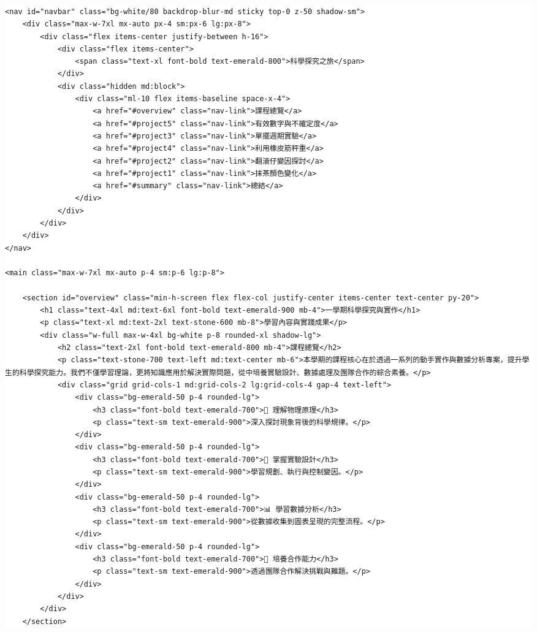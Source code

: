     <nav id="navbar" class="bg-white/80 backdrop-blur-md sticky top-0 z-50 shadow-sm">
        <div class="max-w-7xl mx-auto px-4 sm:px-6 lg:px-8">
            <div class="flex items-center justify-between h-16">
                <div class="flex items-center">
                    <span class="text-xl font-bold text-emerald-800">科學探究之旅</span>
                </div>
                <div class="hidden md:block">
                    <div class="ml-10 flex items-baseline space-x-4">
                        <a href="#overview" class="nav-link">課程總覽</a>
                        <a href="#project5" class="nav-link">有效數字與不確定度</a>
                        <a href="#project3" class="nav-link">單擺週期實驗</a>
                        <a href="#project4" class="nav-link">利用橡皮筋秤重</a>
                        <a href="#project2" class="nav-link">翻滾仔變因探討</a>
                        <a href="#project1" class="nav-link">抹茶顏色變化</a>
                        <a href="#summary" class="nav-link">總結</a>
                    </div>
                </div>
            </div>
        </div>
    </nav>

    <main class="max-w-7xl mx-auto p-4 sm:p-6 lg:p-8">

        <section id="overview" class="min-h-screen flex flex-col justify-center items-center text-center py-20">
            <h1 class="text-4xl md:text-6xl font-bold text-emerald-900 mb-4">一學期科學探究與實作</h1>
            <p class="text-xl md:text-2xl text-stone-600 mb-8">學習內容與實踐成果</p>
            <div class="w-full max-w-4xl bg-white p-8 rounded-xl shadow-lg">
                <h2 class="text-2xl font-bold text-emerald-800 mb-4">課程總覽</h2>
                <p class="text-stone-700 text-left md:text-center mb-6">本學期的課程核心在於透過一系列的動手實作與數據分析專案，提升學生的科學探究能力。我們不僅學習理論，更將知識應用於解決實際問題，從中培養實驗設計、數據處理及團隊合作的綜合素養。</p>
                <div class="grid grid-cols-1 md:grid-cols-2 lg:grid-cols-4 gap-4 text-left">
                    <div class="bg-emerald-50 p-4 rounded-lg">
                        <h3 class="font-bold text-emerald-700">🎯 理解物理原理</h3>
                        <p class="text-sm text-emerald-900">深入探討現象背後的科學規律。</p>
                    </div>
                    <div class="bg-emerald-50 p-4 rounded-lg">
                        <h3 class="font-bold text-emerald-700">🔬 掌握實驗設計</h3>
                        <p class="text-sm text-emerald-900">學習規劃、執行與控制變因。</p>
                    </div>
                    <div class="bg-emerald-50 p-4 rounded-lg">
                        <h3 class="font-bold text-emerald-700">📊 學習數據分析</h3>
                        <p class="text-sm text-emerald-900">從數據收集到圖表呈現的完整流程。</p>
                    </div>
                    <div class="bg-emerald-50 p-4 rounded-lg">
                        <h3 class="font-bold text-emerald-700">🤝 培養合作能力</h3>
                        <p class="text-sm text-emerald-900">透過團隊合作解決挑戰與難題。</p>
                    </div>
                </div>
            </div>
        </section>
